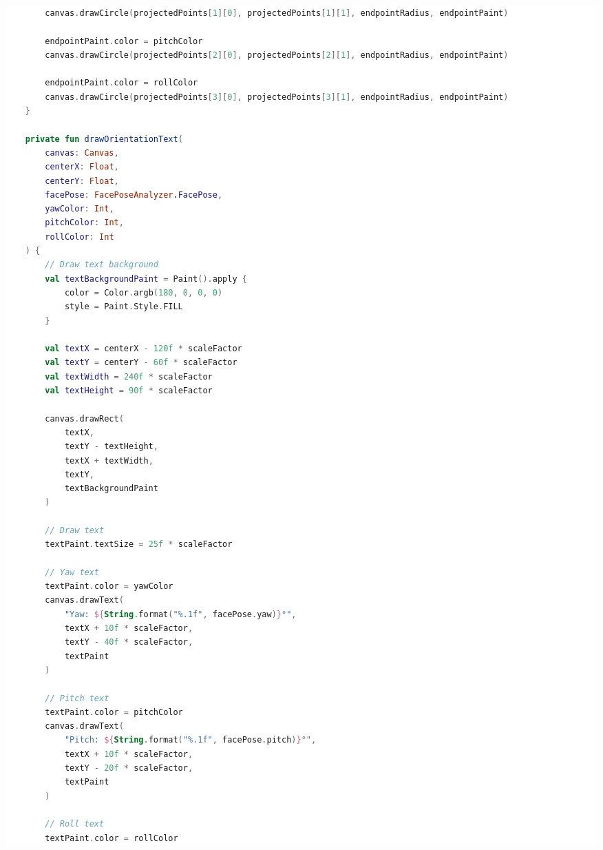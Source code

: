 ```kotlin
        canvas.drawCircle(projectedPoints[1][0], projectedPoints[1][1], endpointRadius, endpointPaint)
        
        endpointPaint.color = pitchColor
        canvas.drawCircle(projectedPoints[2][0], projectedPoints[2][1], endpointRadius, endpointPaint)
        
        endpointPaint.color = rollColor
        canvas.drawCircle(projectedPoints[3][0], projectedPoints[3][1], endpointRadius, endpointPaint)
    }

    private fun drawOrientationText(
        canvas: Canvas,
        centerX: Float,
        centerY: Float,
        facePose: FacePoseAnalyzer.FacePose,
        yawColor: Int,
        pitchColor: Int,
        rollColor: Int
    ) {
        // Draw text background
        val textBackgroundPaint = Paint().apply {
            color = Color.argb(180, 0, 0, 0)
            style = Paint.Style.FILL
        }

        val textX = centerX - 120f * scaleFactor
        val textY = centerY - 60f * scaleFactor
        val textWidth = 240f * scaleFactor
        val textHeight = 90f * scaleFactor

        canvas.drawRect(
            textX,
            textY - textHeight,
            textX + textWidth,
            textY,
            textBackgroundPaint
        )

        // Draw text
        textPaint.textSize = 25f * scaleFactor

        // Yaw text
        textPaint.color = yawColor
        canvas.drawText(
            "Yaw: ${String.format("%.1f", facePose.yaw)}°",
            textX + 10f * scaleFactor,
            textY - 40f * scaleFactor,
            textPaint
        )

        // Pitch text
        textPaint.color = pitchColor
        canvas.drawText(
            "Pitch: ${String.format("%.1f", facePose.pitch)}°",
            textX + 10f * scaleFactor,
            textY - 20f * scaleFactor,
            textPaint
        )

        // Roll text
        textPaint.color = rollColor
```
